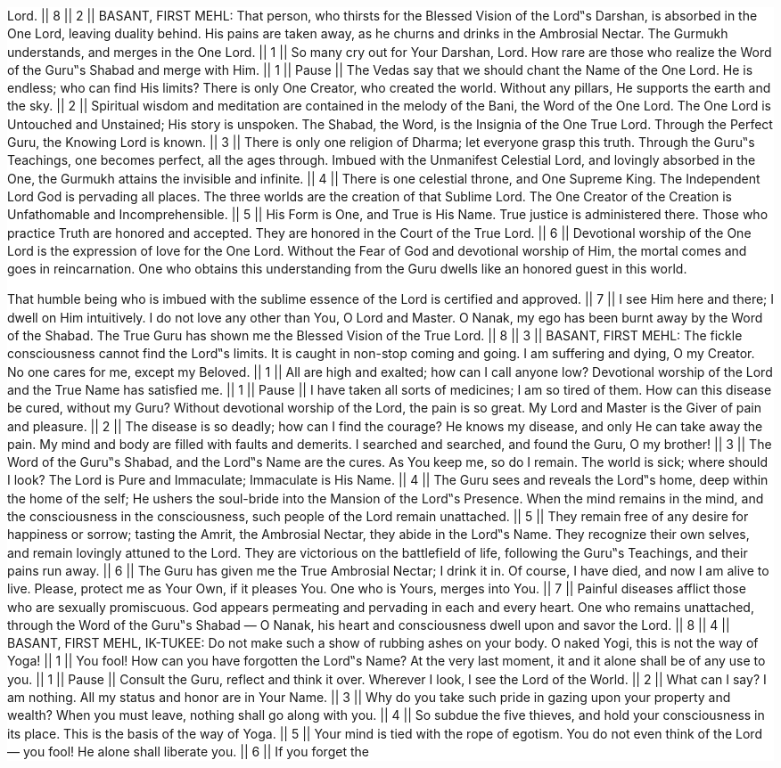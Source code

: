Lord. || 8 || 2 || BASANT, FIRST MEHL: That person, who thirsts for the Blessed
Vision of the Lord‟s Darshan, is absorbed in the One Lord, leaving duality behind. His
pains are taken away, as he churns and drinks in the Ambrosial Nectar. The Gurmukh
understands, and merges in the One Lord. || 1 || So many cry out for Your Darshan,
Lord. How rare are those who realize the Word of the Guru‟s Shabad and merge with
Him. || 1 || Pause || The Vedas say that we should chant the Name of the One
Lord. He is endless; who can find His limits? There is only One Creator, who created the
world. Without any pillars, He supports the earth and the sky. || 2 || Spiritual wisdom
and meditation are contained in the melody of the Bani, the Word of the One Lord. The
One Lord is Untouched and Unstained; His story is unspoken. The Shabad, the Word, is
the Insignia of the One True Lord. Through the Perfect Guru, the Knowing Lord is
known. || 3 || There is only one religion of Dharma; let everyone grasp this truth.
Through the Guru‟s Teachings, one becomes perfect, all the ages through. Imbued with
the Unmanifest Celestial Lord, and lovingly absorbed in the One, the Gurmukh attains
the invisible and infinite. || 4 || There is one celestial throne, and One Supreme King.
The Independent Lord God is pervading all places. The three worlds are the creation of
that Sublime Lord. The One Creator of the Creation is Unfathomable and
Incomprehensible. || 5 || His Form is One, and True is His Name. True justice is
administered there. Those who practice Truth are honored and accepted. They are
honored in the Court of the True Lord. || 6 || Devotional worship of the One Lord is
the expression of love for the One Lord. Without the Fear of God and devotional
worship of Him, the mortal comes and goes in reincarnation. One who obtains this
understanding from the Guru dwells like an honored guest in this world. 

That humble being who is imbued with the sublime essence of the Lord is certified and
approved. || 7 || I see Him here and there; I dwell on Him intuitively. I do not love
any other than You, O Lord and Master. O Nanak, my ego has been burnt away by the
Word of the Shabad. The True Guru has shown me the Blessed Vision of the True Lord.
|| 8 || 3 || BASANT, FIRST MEHL: The fickle consciousness cannot find the Lord‟s
limits. It is caught in non-stop coming and going. I am suffering and dying, O my
Creator. No one cares for me, except my Beloved. || 1 || All are high and exalted;
how can I call anyone low? Devotional worship of the Lord and the True Name has
satisfied me. || 1 || Pause || I have taken all sorts of medicines; I am so tired of
them. How can this disease be cured, without my Guru? Without devotional worship of
the Lord, the pain is so great. My Lord and Master is the Giver of pain and pleasure. ||
2 || The disease is so deadly; how can I find the courage? He knows my disease, and
only He can take away the pain. My mind and body are filled with faults and demerits. I
searched and searched, and found the Guru, O my brother! || 3 || The Word of the
Guru‟s Shabad, and the Lord‟s Name are the cures. As You keep me, so do I remain.
The world is sick; where should I look? The Lord is Pure and Immaculate; Immaculate
is His Name. || 4 || The Guru sees and reveals the Lord‟s home, deep within the
home of the self; He ushers the soul-bride into the Mansion of the Lord‟s Presence.
When the mind remains in the mind, and the consciousness in the consciousness, such
people of the Lord remain unattached. || 5 || They remain free of any desire for
happiness or sorrow; tasting the Amrit, the Ambrosial Nectar, they abide in the Lord‟s
Name. They recognize their own selves, and remain lovingly attuned to the Lord. They
are victorious on the battlefield of life, following the Guru‟s Teachings, and their pains
run away. || 6 || The Guru has given me the True Ambrosial Nectar; I drink it in. Of
course, I have died, and now I am alive to live. Please, protect me as Your Own, if it
pleases You. One who is Yours, merges into You. || 7 || Painful diseases afflict those
who are sexually promiscuous. God appears permeating and pervading in each and
every heart. One who remains unattached, through the Word of the Guru‟s Shabad — O
Nanak, his heart and consciousness dwell upon and savor the Lord. || 8 || 4 ||
BASANT, FIRST MEHL, IK-TUKEE: Do not make such a show of rubbing ashes on your
body. O naked Yogi, this is not the way of Yoga! || 1 || You fool! How can you have
forgotten the Lord‟s Name? At the very last moment, it and it alone shall be of any use
to you. || 1 || Pause || Consult the Guru, reflect and think it over. Wherever I look, I
see the Lord of the World. || 2 || What can I say? I am nothing. All my status and
honor are in Your Name. || 3 || Why do you take such pride in gazing upon your
property and wealth? When you must leave, nothing shall go along with you. || 4 ||
So subdue the five thieves, and hold your consciousness in its place. This is the basis of
the way of Yoga. || 5 || Your mind is tied with the rope of egotism. You do not even
think of the Lord — you fool! He alone shall liberate you. || 6 || If you forget the
